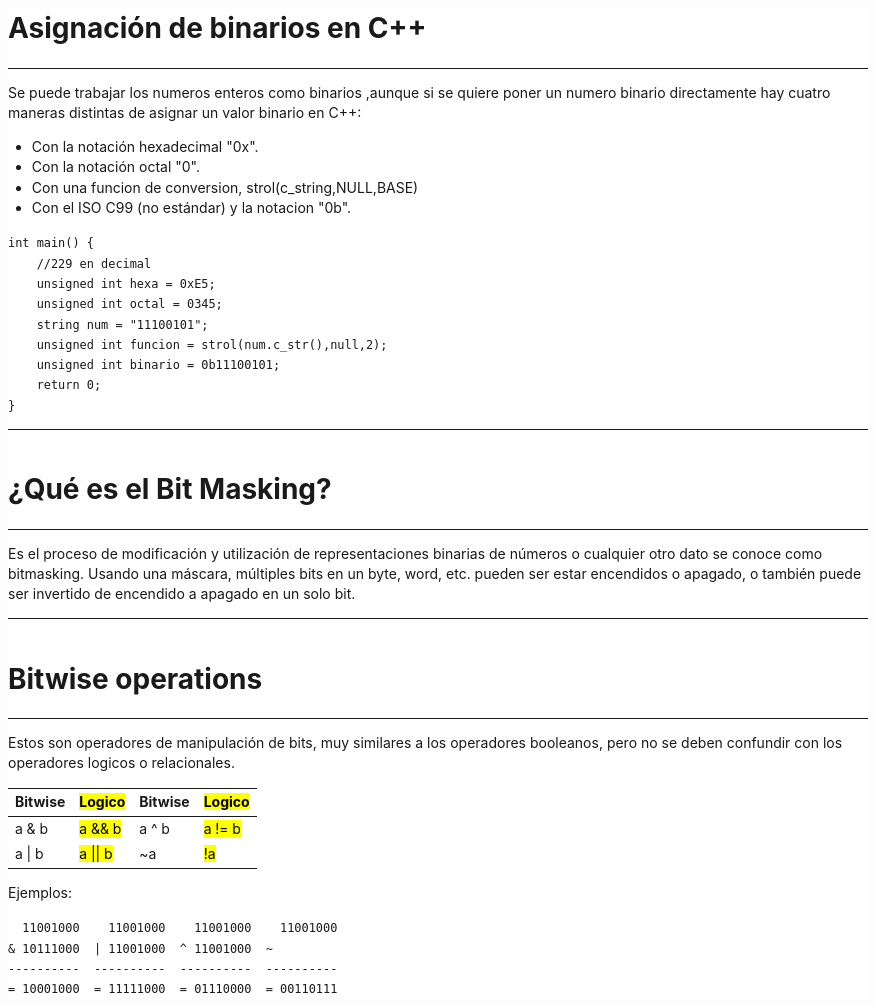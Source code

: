 
# Asignación de binarios en C++

---

Se puede trabajar los numeros enteros como binarios ,aunque si se quiere poner un numero binario directamente hay cuatro maneras distintas de asignar un valor binario en C++:

- Con la notación hexadecimal "0x".
- Con la notación octal "0".
- Con una funcion de conversion, strol(c_string,NULL,BASE)
- Con el ISO C99 (no estándar) y la notacion "0b".

```
int main() {
    //229 en decimal
    unsigned int hexa = 0xE5;
    unsigned int octal = 0345;
    string num = "11100101";
    unsigned int funcion = strol(num.c_str(),null,2);
    unsigned int binario = 0b11100101;
    return 0;
}
```


---

# ¿Qué es el Bit Masking?

---

Es el proceso de modificación y utilización de representaciones binarias de números o cualquier otro dato se conoce como bitmasking. Usando una máscara, múltiples bits en un byte, word, etc. pueden ser estar encendidos o apagado, o también puede ser invertido de encendido a apagado en un solo bit.

---

# Bitwise operations

---

Estos son operadores de manipulación de bits, muy similares a los operadores booleanos, pero no se deben confundir con los operadores logicos o relacionales. 

| Bitwise   | <mark>Logico</mark>   | Bitwise   | <mark>Logico</mark> |
|-----------|-----------------------|-----------|---------------------|
| a & b     | <mark>a && b   <mark> | a ^ b     | <mark>a != b</mark> |
| a \| b    | <mark>a \|\| b <mark> | ~a        | <mark>!a    </mark> |

Ejemplos:
```
  11001000    11001000    11001000    11001000
& 10111000  | 11001000  ^ 11001000  ~  
----------  ----------  ----------  ----------
= 10001000  = 11111000  = 01110000  = 00110111 
```
